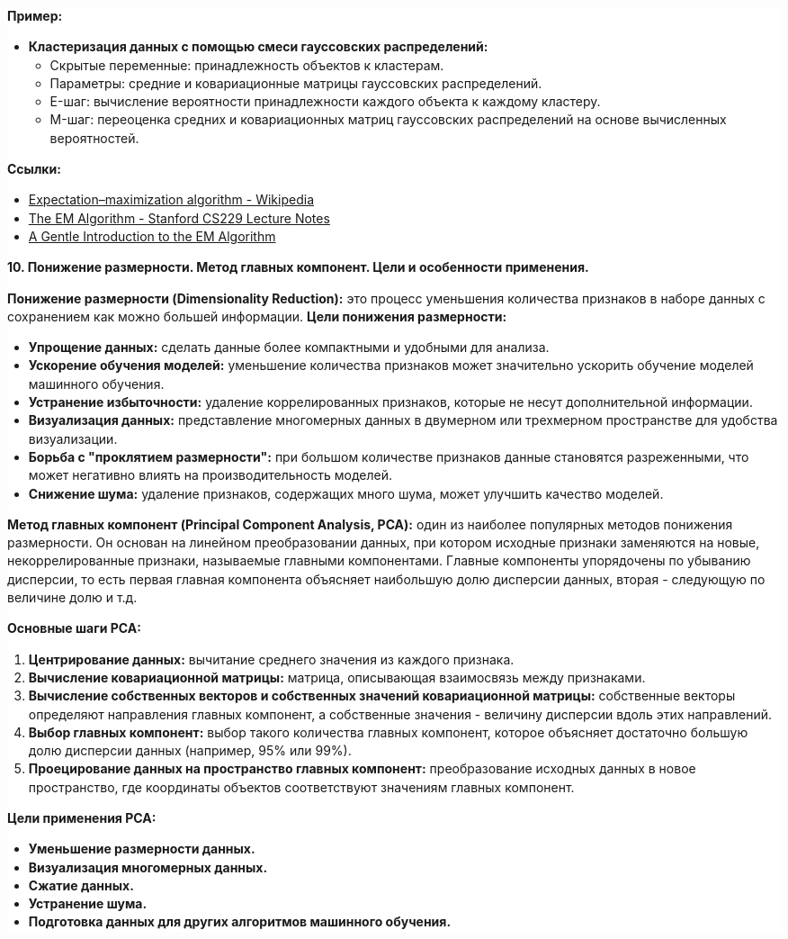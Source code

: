 **Пример:**

*   **Кластеризация данных с помощью смеси гауссовских распределений:**
    *   Скрытые переменные: принадлежность объектов к кластерам.
    *   Параметры: средние и ковариационные матрицы гауссовских распределений.
    *   E-шаг: вычисление вероятности принадлежности каждого объекта к каждому кластеру.
    *   M-шаг: переоценка средних и ковариационных матриц гауссовских распределений на основе вычисленных вероятностей.

**Ссылки:**

*   [Expectation–maximization algorithm - Wikipedia](https://en.wikipedia.org/wiki/Expectation%E2%80%93maximization_algorithm)
*   [The EM Algorithm - Stanford CS229 Lecture Notes](https://cs229.stanford.edu/notes2021fall/cs229-notes8.pdf)
*   [A Gentle Introduction to the EM Algorithm](https://towardsdatascience.com/a-gentle-introduction-to-the-em-algorithm-6dd7d3b3cc9)

**10. Понижение размерности. Метод главных компонент. Цели и особенности применения.**

**Понижение размерности (Dimensionality Reduction):** это процесс уменьшения количества признаков в наборе данных с сохранением как можно большей информации.
**Цели понижения размерности:**

*   **Упрощение данных:** сделать данные более компактными и удобными для анализа.
*   **Ускорение обучения моделей:** уменьшение количества признаков может значительно ускорить обучение моделей машинного обучения.
*   **Устранение избыточности:** удаление коррелированных признаков, которые не несут дополнительной информации.
*   **Визуализация данных:** представление многомерных данных в двумерном или трехмерном пространстве для удобства визуализации.
*   **Борьба с "проклятием размерности":** при большом количестве признаков данные становятся разреженными, что может негативно влиять на производительность моделей.
*   **Снижение шума:** удаление признаков, содержащих много шума, может улучшить качество моделей.

**Метод главных компонент (Principal Component Analysis, PCA):** один из наиболее популярных методов понижения размерности. Он основан на линейном преобразовании данных, при котором исходные признаки заменяются на новые, некоррелированные признаки, называемые главными компонентами. Главные компоненты упорядочены по убыванию дисперсии, то есть первая главная компонента объясняет наибольшую долю дисперсии данных, вторая - следующую по величине долю и т.д.

**Основные шаги PCA:**

1. **Центрирование данных:** вычитание среднего значения из каждого признака.
2. **Вычисление ковариационной матрицы:** матрица, описывающая взаимосвязь между признаками.
3. **Вычисление собственных векторов и собственных значений ковариационной матрицы:** собственные векторы определяют направления главных компонент, а собственные значения - величину дисперсии вдоль этих направлений.
4. **Выбор главных компонент:** выбор такого количества главных компонент, которое объясняет достаточно большую долю дисперсии данных (например, 95% или 99%).
5. **Проецирование данных на пространство главных компонент:** преобразование исходных данных в новое пространство, где координаты объектов соответствуют значениям главных компонент.

**Цели применения PCA:**

*   **Уменьшение размерности данных.**
*   **Визуализация многомерных данных.**
*   **Сжатие данных.**
*   **Устранение шума.**
*   **Подготовка данных для других алгоритмов машинного обучения.**
